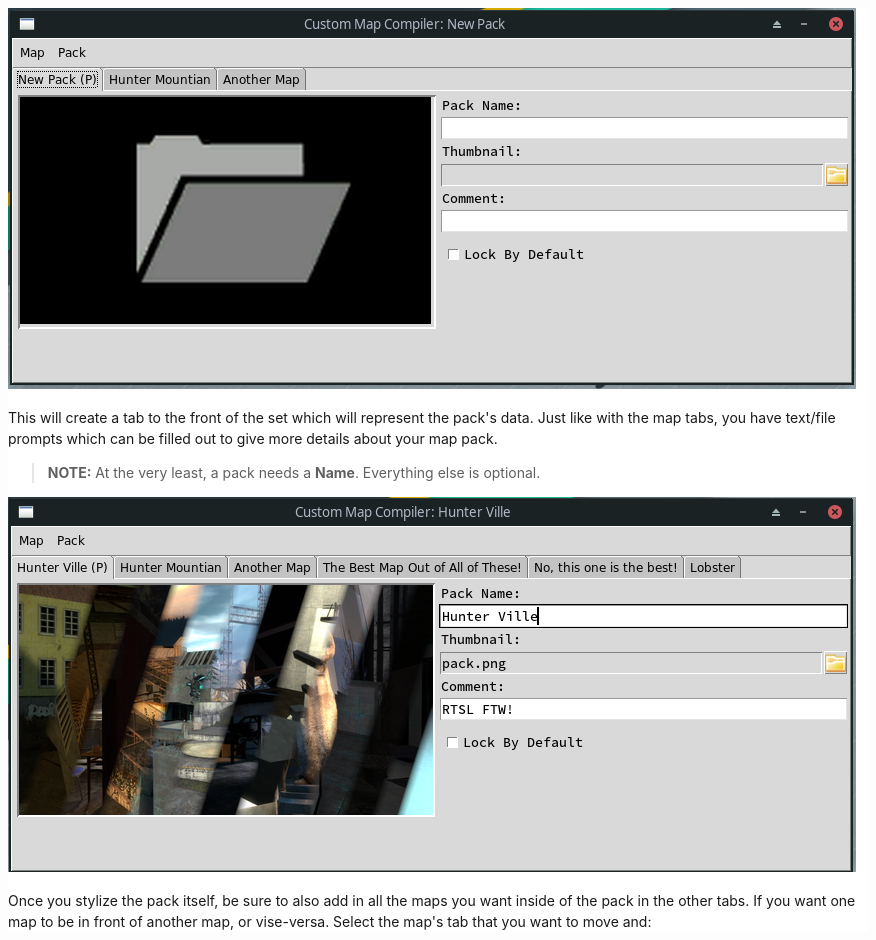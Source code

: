<img src="./assets/Markdown/tool_pack.png" alt="The custom map tool with a new pack tab.">

This will create a tab to the front of the set which will represent the pack's data. Just like with the map tabs, you have text/file prompts which can be filled out to give more details about your map pack.

> **NOTE:** At the very least, a pack needs a **Name**. Everything else is optional.

<img src="./assets/Markdown/tool_pack_complete.png" alt="A completed pack tab, ready to export.">

Once you stylize the pack itself, be sure to also add in all the maps you want inside of the pack in the other tabs. If you want one map to be in front of another map, or vise-versa. Select the map's tab that you want to move and:
